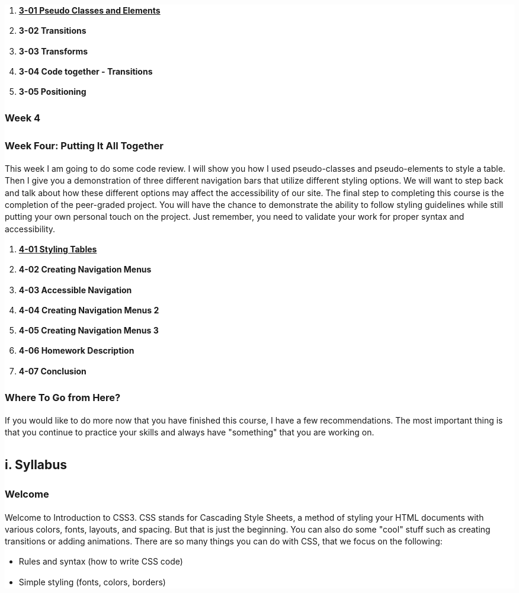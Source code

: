 1.  [**3-01 Pseudo Classes and Elements**](https://www.coursera.org/lecture/introcss/03-01-pseudo-classes-and-elements-jE7LQ)

2.  **3-02 Transitions**

3.  **3-03 Transforms**

4.  **3-04 Code together - Transitions**

5.  **3-05 Positioning**

<h3>Week 4</h3>

<h3>Week Four: Putting It All Together</h3>

This week I am going to do some code review. I will show you how I used
pseudo-classes and pseudo-elements to style a table. Then I give you a
demonstration of three different navigation bars that utilize different
styling options. We will want to step back and talk about how these
different options may affect the accessibility of our site. The final
step to completing this course is the completion of the peer-graded
project. You will have the chance to demonstrate the ability to follow
styling guidelines while still putting your own personal touch on the
project. Just remember, you need to validate your work for proper syntax
and accessibility.

1.  [**4-01 Styling Tables**](https://www.coursera.org/lecture/introcss/04-01-styling-tables-OGCjp)

2.  **4-02 Creating Navigation Menus**

3.  **4-03 Accessible Navigation**

4.  **4-04 Creating Navigation Menus 2**

5.  **4-05 Creating Navigation Menus 3**

6.  **4-06 Homework Description**

7.  **4-07 Conclusion**

<h3>Where To Go from Here?</h3>

If you would like to do more now that you have finished this course, I
have a few recommendations. The most important thing is that you
continue to practice your skills and always have &quot;something&quot; that you
are working on.

<h2 id="syllabus">i. Syllabus</h2>

<h3 id="welcome">Welcome</h3>

Welcome to Introduction to CSS3. CSS stands for Cascading Style Sheets,
a method of styling your HTML documents with various colors, fonts,
layouts, and spacing. But that is just the beginning. You can also do
some &quot;cool&quot; stuff such as creating transitions or adding animations.
There are so many things you can do with CSS, that we focus on the
following:

-   Rules and syntax (how to write CSS code)

-   Simple styling (fonts, colors, borders)
